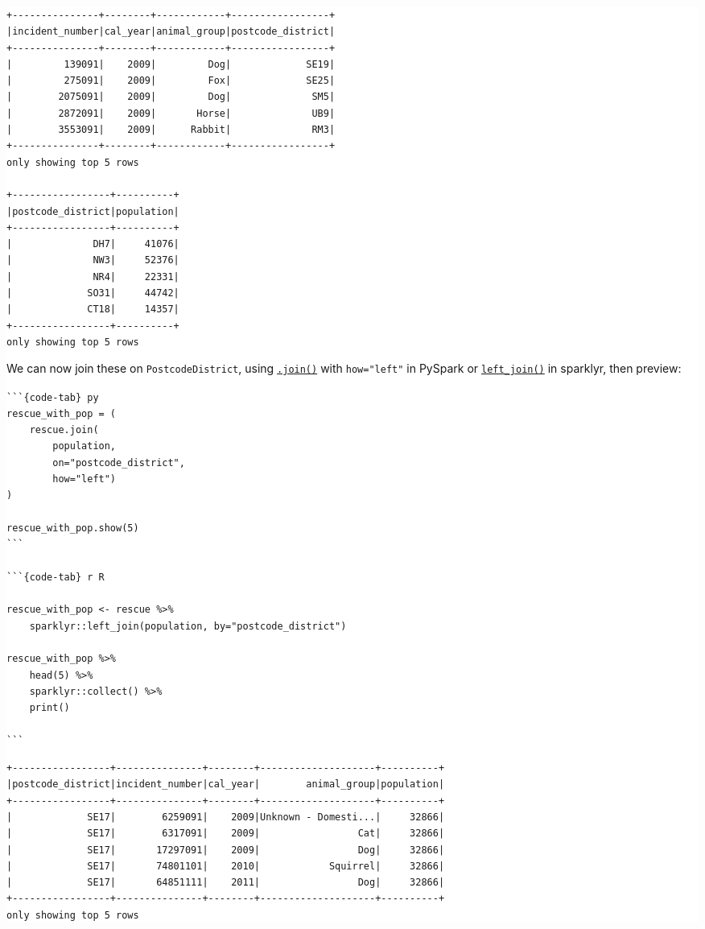 
```plaintext
+---------------+--------+------------+-----------------+
|incident_number|cal_year|animal_group|postcode_district|
+---------------+--------+------------+-----------------+
|         139091|    2009|         Dog|             SE19|
|         275091|    2009|         Fox|             SE25|
|        2075091|    2009|         Dog|              SM5|
|        2872091|    2009|       Horse|              UB9|
|        3553091|    2009|      Rabbit|              RM3|
+---------------+--------+------------+-----------------+
only showing top 5 rows

+-----------------+----------+
|postcode_district|population|
+-----------------+----------+
|              DH7|     41076|
|              NW3|     52376|
|              NR4|     22331|
|             SO31|     44742|
|             CT18|     14357|
+-----------------+----------+
only showing top 5 rows
```
We can now join these on `PostcodeDistrict`, using [`.join()`](https://spark.apache.org/docs/latest/api/python/reference/api/pyspark.sql.DataFrame.join.html) with `how="left"` in PySpark or [`left_join()`](https://spark.rstudio.com/packages/sparklyr/latest/reference/join.tbl_spark.html) in sparklyr, then preview:
````{tabs}
```{code-tab} py
rescue_with_pop = (
    rescue.join(
        population,
        on="postcode_district",
        how="left")
)

rescue_with_pop.show(5)
```

```{code-tab} r R

rescue_with_pop <- rescue %>%
    sparklyr::left_join(population, by="postcode_district")

rescue_with_pop %>%
    head(5) %>%
    sparklyr::collect() %>%
    print()

```
````

```plaintext
+-----------------+---------------+--------+--------------------+----------+
|postcode_district|incident_number|cal_year|        animal_group|population|
+-----------------+---------------+--------+--------------------+----------+
|             SE17|        6259091|    2009|Unknown - Domesti...|     32866|
|             SE17|        6317091|    2009|                 Cat|     32866|
|             SE17|       17297091|    2009|                 Dog|     32866|
|             SE17|       74801101|    2010|            Squirrel|     32866|
|             SE17|       64851111|    2011|                 Dog|     32866|
+-----------------+---------------+--------+--------------------+----------+
only showing top 5 rows
```